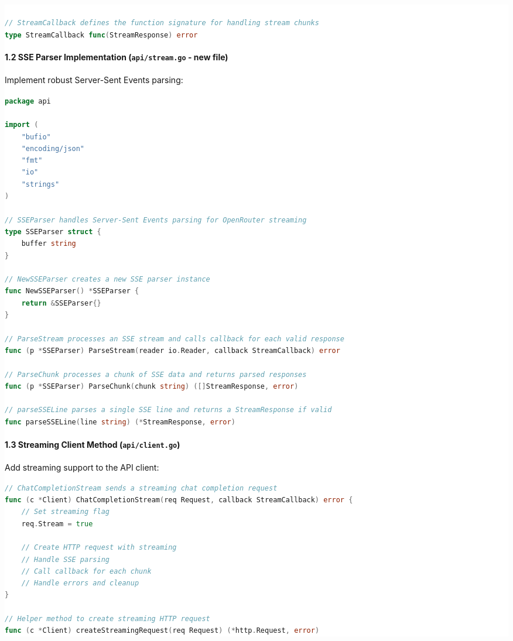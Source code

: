 ```go

// StreamCallback defines the function signature for handling stream chunks
type StreamCallback func(StreamResponse) error
```

#### 1.2 SSE Parser Implementation (`api/stream.go` - new file)

Implement robust Server-Sent Events parsing:

```go
package api

import (
    "bufio"
    "encoding/json"
    "fmt"
    "io"
    "strings"
)

// SSEParser handles Server-Sent Events parsing for OpenRouter streaming
type SSEParser struct {
    buffer string
}

// NewSSEParser creates a new SSE parser instance
func NewSSEParser() *SSEParser {
    return &SSEParser{}
}

// ParseStream processes an SSE stream and calls callback for each valid response
func (p *SSEParser) ParseStream(reader io.Reader, callback StreamCallback) error

// ParseChunk processes a chunk of SSE data and returns parsed responses
func (p *SSEParser) ParseChunk(chunk string) ([]StreamResponse, error)

// parseSSELine parses a single SSE line and returns a StreamResponse if valid
func parseSSELine(line string) (*StreamResponse, error)
```

#### 1.3 Streaming Client Method (`api/client.go`)

Add streaming support to the API client:

```go
// ChatCompletionStream sends a streaming chat completion request
func (c *Client) ChatCompletionStream(req Request, callback StreamCallback) error {
    // Set streaming flag
    req.Stream = true
    
    // Create HTTP request with streaming
    // Handle SSE parsing
    // Call callback for each chunk
    // Handle errors and cleanup
}

// Helper method to create streaming HTTP request
func (c *Client) createStreamingRequest(req Request) (*http.Request, error)
```
